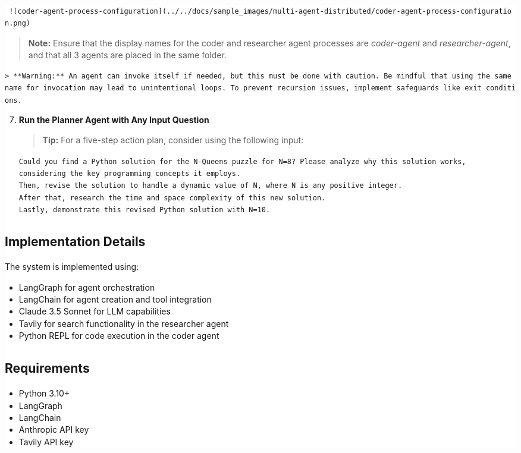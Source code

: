      ![coder-agent-process-configuration](../../docs/sample_images/multi-agent-distributed/coder-agent-process-configuration.png)

   > **Note:** Ensure that the display names for the coder and researcher agent processes are *coder-agent* and *researcher-agent*,
        and that all 3 agents are placed in the same folder.

    > **Warning:** An agent can invoke itself if needed, but this must be done with caution. Be mindful that using the same name for invocation may lead to unintentional loops. To prevent recursion issues, implement safeguards like exit conditions.

7. **Run the Planner Agent with Any Input Question**
   > **Tip:** For a five-step action plan, consider using the following input:
   ```
   Could you find a Python solution for the N-Queens puzzle for N=8? Please analyze why this solution works,
   considering the key programming concepts it employs.
   Then, revise the solution to handle a dynamic value of N, where N is any positive integer.
   After that, research the time and space complexity of this new solution.
   Lastly, demonstrate this revised Python solution with N=10.
   ```

## Implementation Details

The system is implemented using:

- LangGraph for agent orchestration
- LangChain for agent creation and tool integration
- Claude 3.5 Sonnet for LLM capabilities
- Tavily for search functionality in the researcher agent
- Python REPL for code execution in the coder agent

## Requirements

- Python 3.10+
- LangGraph
- LangChain
- Anthropic API key
- Tavily API key
